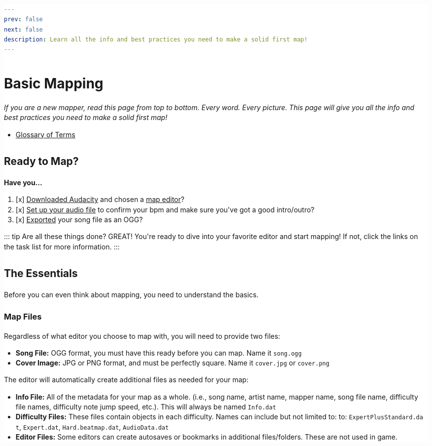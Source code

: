 ```yaml
---
prev: false
next: false
description: Learn all the info and best practices you need to make a solid first map!
---
```


# Basic Mapping

_If you are a new mapper, read this page from top to bottom. Every word. Every picture.
This page will give you all the info and best practices you need to make a solid first map!_

- [Glossary of Terms](./glossary.md)

## Ready to Map?

**Have you...**

1. [x] [Downloaded Audacity](https://www.audacityteam.org/) and chosen a [map editor](./#map-editing-resources)?
2. [x] [Set up your audio file](./basic-audio.md) to confirm your bpm and make sure you've got a good intro/outro?
3. [x] [Exported](./basic-audio.md#exporting) your song file as an OGG?

::: tip Are all these things done?
GREAT! You're ready to dive into your favorite editor and start mapping!
If not, click the links on the task list for more information.
:::

## The Essentials

Before you can even think about mapping, you need to understand the basics.

### Map Files

Regardless of what editor you choose to map with, you will need to provide two files:

- **Song File:** OGG format, you must have this ready before you can map. Name it `song.ogg`
- **Cover Image:** JPG or PNG format, and must be perfectly square. Name it `cover.jpg` or `cover.png`

The editor will automatically create additional files as needed for your map:

- **Info File:** All of the metadata for your map as a whole. (i.e., song name, artist name, mapper name,
  song file name, difficulty file names, difficulty note jump speed, etc.). This will always be named `Info.dat`
- **Difficulty Files:** These files contain objects in each difficulty. Names can include but not limited to:
  to: `ExpertPlusStandard.dat`, `Expert.dat`, `Hard.beatmap.dat`, `AudioData.dat`
- **Editor Files:** Some editors can create autosaves or bookmarks in additional files/folders. These are not
  used in game.
